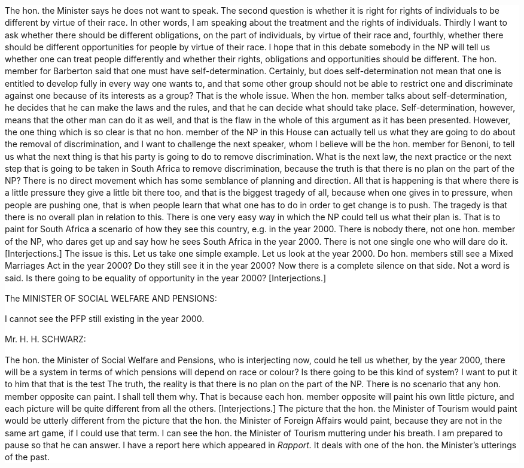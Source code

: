 <p>The hon. the Minister says he does not want to speak. The second question is whether it is right for rights of individuals to be different by virtue of their race. In other words, I am speaking about the treatment and the rights of individuals. Thirdly I want to ask whether there should be different obligations, on the part of individuals, by virtue of their race and, fourthly, whether there should be different opportunities for people by virtue of their race. I hope that in this debate somebody in the NP will tell us whether one can treat people differently and whether their rights, obligations and opportunities should be different. The hon. member for Barberton said that one must have self-determination. Certainly, but does self-determination not mean that one is entitled to develop fully in every way one wants to, and that some other group should not be able to restrict one and discriminate against one because of its interests as a group&#x003F; That is the whole issue. When the hon. member talks about self-determination, he decides that he can make the laws and the rules, and that he can decide what should take place. Self-determination, however, means that the other man can do it as well, and that is the flaw in the whole of this argument as it has been presented. However, the one thing which is so clear is that no hon. member of the NP in this House can actually tell us what they are going to do about the removal of discrimination, and I want to challenge the next speaker, whom I believe will be the hon. member for Benoni, to tell us what the next thing is that his party is going to do to remove discrimination. What is the next law, the next practice or the next step that is going to be taken in South Africa to remove discrimination, because the truth is that there is no plan on the part of the NP&#x003F; There is no direct movement which has some semblance of planning and direction. All that is happening is that where there is a little pressure they give a little bit there too, and that is the biggest tragedy of all, because when one gives in to pressure, when people are pushing one, that is when people learn that what one has to do in order to get change is to push. The tragedy is that there is no overall plan in relation to this. There is one very easy way in which the NP could tell us what their plan is. That is to paint for South Africa a scenario of how they see this country, e.g. in the year 2000. There is nobody there, not one hon. member of the NP, who dares get up and say how he sees South Africa in the year 2000. There is not one single one who will dare do it. [Interjections.] The issue is this. Let us take one simple example. Let us look at the year 2000. Do hon. members still see a Mixed Marriages Act in the year 2000&#x003F; Do they still see it in the year 2000&#x003F; Now there is a complete silence on that side. Not a word is said. Is there going to be equality of opportunity in the year 2000&#x003F; [Interjections.]</p>

</speech>

<speech by="#minister_of_social_welfare_and_pensions">

<from>The <person refersTo="hansard_za">MINISTER OF SOCIAL WELFARE AND PENSIONS</person>:</from>

<p>I cannot see the PFP still existing in the year 2000.</p>

</speech>

<speech by="#schwarz">

<from>Mr. <person refersTo="hansard_za">H. H. SCHWARZ</person>:</from>

<p>The hon. the Minister of Social Welfare and Pensions, who is interjecting now, could he tell us whether, by the year 2000, there will be a system in terms of which pensions will depend on race or colour&#x003F; Is there going to be this kind of system&#x003F; I want to put it to him that that is the test The truth, the reality is that there is no plan on the part of the NP. There is no scenario that any hon. member opposite can paint. I shall tell them why. That is because each hon. member opposite will paint his own little picture, and each picture will be quite different from all the others. [Interjections.] The picture that the hon. the Minister of Tourism would paint would be utterly different from the picture that the hon. the Minister of Foreign Affairs would paint, <span class="col_3243-3244" refersTo="page_1640"/>because they are not in the same art game, if I could use that term. I can see the hon. the Minister of Tourism muttering under his breath. I am prepared to pause so that he can answer. I have a report here which appeared in <i>Rapport.</i> It deals with one of the hon. the Minister&#x2019;s utterings of the past.</p>

